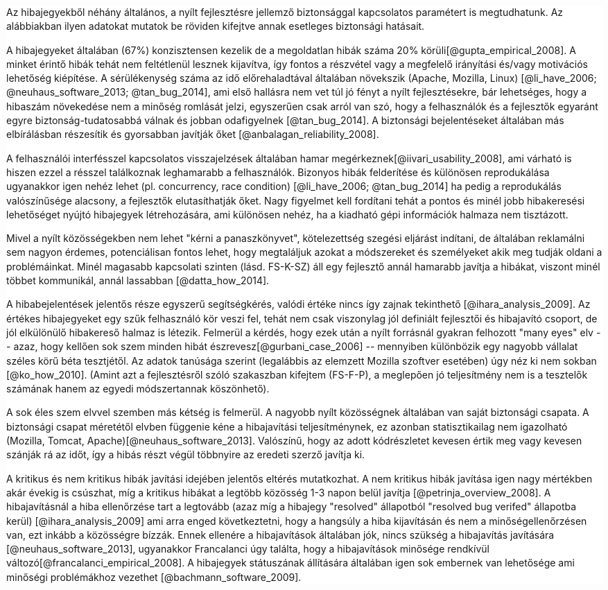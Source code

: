 Az hibajegyekből néhány általános, a nyílt fejlesztésre jellemző biztonsággal kapcsolatos paramétert is megtudhatunk. Az alábbiakban ilyen adatokat mutatok be röviden kifejtve annak esetleges biztonsági hatásait. 

A hibajegyeket általában (67%) konzisztensen kezelik de a megoldatlan hibák száma 20% körüli[@gupta_empirical_2008].  A minket érintő hibák tehát nem feltétlenül lesznek kijavítva, így fontos a részvétel vagy a megfelelő irányítási és/vagy motivációs lehetőség kiépítése. A sérülékenység száma az idő előrehaladtával általában növekszik (Apache, Mozilla, Linux) [@li_have_2006; @neuhaus_software_2013; @tan_bug_2014], ami első hallásra nem vet túl jó fényt a nyílt fejlesztésekre, bár lehetséges, hogy a hibaszám növekedése nem a minőség romlását jelzi, egyszerűen csak arról van szó, hogy a felhasználók és a fejlesztők egyaránt egyre biztonság-tudatosabbá válnak és jobban odafigyelnek [@tan_bug_2014]. A biztonsági bejelentéseket általában más elbírálásban részesítik és gyorsabban javítják őket [@anbalagan_reliability_2008].

A felhasználói interfésszel kapcsolatos visszajelzések általában hamar megérkeznek[@iivari_usability_2008], ami várható is hiszen ezzel a résszel találkoznak leghamarabb a felhasználók. 
Bizonyos hibák felderítése és különösen reprodukálása ugyanakkor igen nehéz lehet (pl. concurrency, race condition) [@li_have_2006; @tan_bug_2014] ha pedig a reprodukálás valószínűsége alacsony, a fejlesztők elutasíthatják őket. Nagy figyelmet kell fordítani tehát a pontos és minél jobb hibakeresési lehetőséget nyújtó hibajegyek létrehozására, ami különösen nehéz, ha a kiadható gépi információk halmaza nem tisztázott. 

Mivel a nyílt közösségekben nem lehet "kérni a panaszkönyvet", kötelezettség szegési eljárást indítani, de általában reklamálni sem nagyon érdemes, potenciálisan fontos lehet, hogy megtaláljuk azokat a módszereket és személyeket akik meg tudják oldani a problémáinkat. Minél magasabb kapcsolati szinten (lásd. FS-K-SZ) áll egy fejlesztő annál hamarabb javítja a hibákat, viszont minél többet kommunikál, annál lassabban [@datta_how_2014].


A hibabejelentések jelentős része egyszerű segítségkérés, valódi értéke nincs így zajnak tekinthető [@ihara_analysis_2009]. Az értékes hibajegyeket egy szűk felhasználó kör veszi fel, tehát nem csak viszonylag jól definiált fejlesztői és hibajavító csoport, de jól elkülönülő hibakereső halmaz is létezik. Felmerül a kérdés, hogy ezek után a nyílt forrásnál gyakran felhozott "many eyes" elv -- azaz, hogy kellően sok szem minden hibát észrevesz[@gurbani_case_2006] -- mennyiben különbözik egy nagyobb vállalat széles körű béta tesztjétől. Az adatok tanúsága szerint (legalábbis az elemzett Mozilla szoftver esetében) úgy néz ki nem sokban [@ko_how_2010]. (Amint azt a fejlesztésről szóló szakaszban kifejtem (FS-F-P), a meglepően jó teljesítmény nem is a tesztelők számának hanem az egyedi módszertannak köszönhető).

A sok éles szem elvvel szemben más kétség is felmerül. A nagyobb nyílt közösségnek általában van saját biztonsági csapata. A biztonsági csapat méretétől elvben függenie kéne a hibajavítási teljesítménynek, ez azonban statisztikailag nem igazolható (Mozilla, Tomcat, Apache)[@neuhaus_software_2013]. Valószínű, hogy az adott kódrészletet kevesen értik meg vagy kevesen szánják rá az időt, így a hibás részt végül többnyire az eredeti szerző javítja ki.


A kritikus és nem kritikus hibák javítási idejében jelentős eltérés mutatkozhat. A nem kritikus hibák javítása igen nagy mértékben akár évekig is csúszhat, míg a kritikus hibákat a legtöbb közösség 1-3 napon belül javítja [@petrinja_overview_2008].  A hibajavításnál a hiba ellenőrzése tart a legtovább (azaz míg a hibajegy "resolved" állapotból "resolved bug verifed" állapotba kerül) [@ihara_analysis_2009] ami arra enged következtetni, hogy a hangsúly a hiba kijavításán és nem a minőségellenőrzésen van, ezt inkább a közösségre bízzák. Ennek ellenére a hibajavítások általában jók, nincs szükség a hibajavítás javítására [@neuhaus_software_2013], ugyanakkor Francalanci úgy találta, hogy a hibajavítások minősége rendkívül változó[@francalanci_empirical_2008]. A hibajegyek státuszának állítására általában igen sok embernek van lehetősége ami minőségi problémákhoz vezethet [@bachmann_software_2009].


[^TCG]: Trusted Computing Group, az AMD, IBM, Hewlett-Packard, Intel és Microsoft összefogásával indult csoportamelyek célja a személyi számítógépeken alkalmazandó trusted computing elvek kutatása és definiálása.
[^CovScan]: https://scan.coverity.com/
[^ohloh]: https://www.openhub.net/